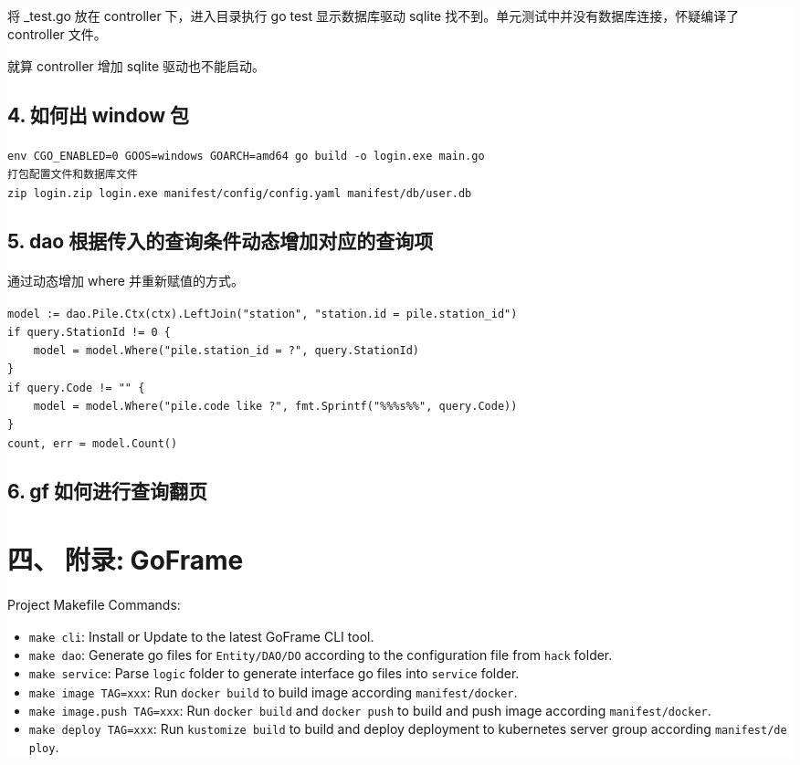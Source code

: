 将 _test.go 放在 controller 下，进入目录执行 go test 显示数据库驱动 sqlite 找不到。单元测试中并没有数据库连接，怀疑编译了 controller 文件。

就算 controller 增加 sqlite 驱动也不能启动。

## 4. 如何出 window 包

```
env CGO_ENABLED=0 GOOS=windows GOARCH=amd64 go build -o login.exe main.go
打包配置文件和数据库文件
zip login.zip login.exe manifest/config/config.yaml manifest/db/user.db
```


## 5. dao 根据传入的查询条件动态增加对应的查询项

通过动态增加 where 并重新赋值的方式。

``` 
model := dao.Pile.Ctx(ctx).LeftJoin("station", "station.id = pile.station_id")
if query.StationId != 0 {
    model = model.Where("pile.station_id = ?", query.StationId)
}
if query.Code != "" {
    model = model.Where("pile.code like ?", fmt.Sprintf("%%%s%%", query.Code))
}
count, err = model.Count()
```

## 6. gf 如何进行查询翻页

# 四、 附录: GoFrame 

Project Makefile Commands: 
- `make cli`: Install or Update to the latest GoFrame CLI tool.
- `make dao`: Generate go files for `Entity/DAO/DO` according to the configuration file from `hack` folder.
- `make service`: Parse `logic` folder to generate interface go files into `service` folder.
- `make image TAG=xxx`: Run `docker build` to build image according `manifest/docker`.
- `make image.push TAG=xxx`: Run `docker build` and `docker push` to build and push image according `manifest/docker`.
- `make deploy TAG=xxx`: Run `kustomize build` to build and deploy deployment to kubernetes server group according `manifest/deploy`.